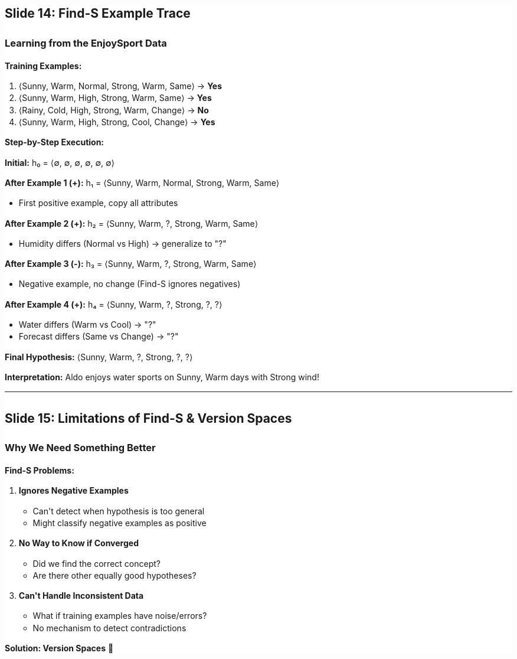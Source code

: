 ## Slide 14: Find-S Example Trace
### Learning from the EnjoySport Data

**Training Examples:**

1. ⟨Sunny, Warm, Normal, Strong, Warm, Same⟩ → **Yes**
2. ⟨Sunny, Warm, High, Strong, Warm, Same⟩ → **Yes**
3. ⟨Rainy, Cold, High, Strong, Warm, Change⟩ → **No**
4. ⟨Sunny, Warm, High, Strong, Cool, Change⟩ → **Yes**

**Step-by-Step Execution:**

**Initial:** h₀ = ⟨∅, ∅, ∅, ∅, ∅, ∅⟩

**After Example 1 (+):**
h₁ = ⟨Sunny, Warm, Normal, Strong, Warm, Same⟩
- First positive example, copy all attributes

**After Example 2 (+):**
h₂ = ⟨Sunny, Warm, ?, Strong, Warm, Same⟩
- Humidity differs (Normal vs High) → generalize to "?"

**After Example 3 (-):**
h₃ = ⟨Sunny, Warm, ?, Strong, Warm, Same⟩
- Negative example, no change (Find-S ignores negatives)

**After Example 4 (+):**
h₄ = ⟨Sunny, Warm, ?, Strong, ?, ?⟩
- Water differs (Warm vs Cool) → "?"
- Forecast differs (Same vs Change) → "?"

**Final Hypothesis:** ⟨Sunny, Warm, ?, Strong, ?, ?⟩

**Interpretation:** Aldo enjoys water sports on Sunny, Warm days with Strong wind!

---

## Slide 15: Limitations of Find-S & Version Spaces
### Why We Need Something Better

**Find-S Problems:**

1. **Ignores Negative Examples**
   - Can't detect when hypothesis is too general
   - Might classify negative examples as positive

2. **No Way to Know if Converged**
   - Did we find the correct concept?
   - Are there other equally good hypotheses?

3. **Can't Handle Inconsistent Data**
   - What if training examples have noise/errors?
   - No mechanism to detect contradictions

**Solution: Version Spaces** 🎯
